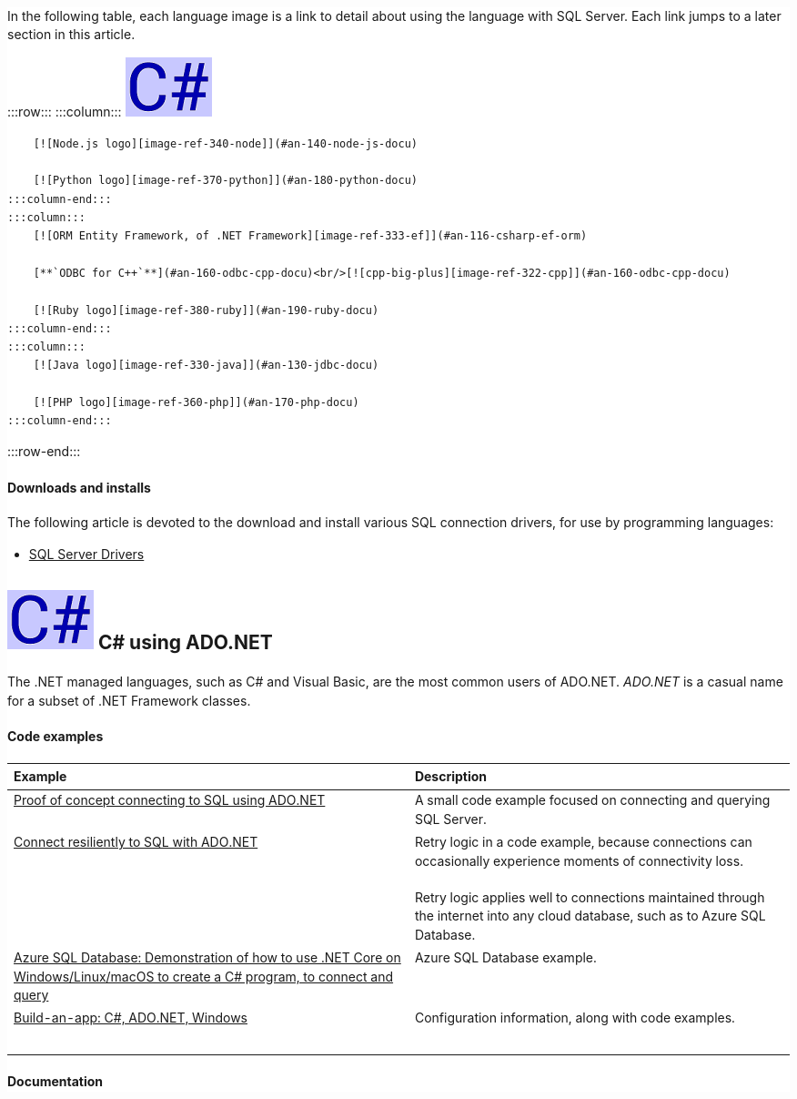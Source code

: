 
In the following table, each language image is a link to detail about using the language with SQL Server. Each link jumps to a later section in this article.

:::row:::
    :::column:::
        [![C# logo][image-ref-320-csharp]](#an-110-ado-net-docu)  

        [![Node.js logo][image-ref-340-node]](#an-140-node-js-docu)  

        [![Python logo][image-ref-370-python]](#an-180-python-docu)  
    :::column-end:::
    :::column:::
        [![ORM Entity Framework, of .NET Framework][image-ref-333-ef]](#an-116-csharp-ef-orm)  

        [**`ODBC for C++`**](#an-160-odbc-cpp-docu)<br/>[![cpp-big-plus][image-ref-322-cpp]](#an-160-odbc-cpp-docu)  

        [![Ruby logo][image-ref-380-ruby]](#an-190-ruby-docu)  
    :::column-end:::
    :::column:::
        [![Java logo][image-ref-330-java]](#an-130-jdbc-docu)  

        [![PHP logo][image-ref-360-php]](#an-170-php-docu)  
    :::column-end:::
:::row-end:::

#### Downloads and installs

The following article is devoted to the download and install various SQL connection drivers, for use by programming languages:

- [SQL Server Drivers](./sql-connection-libraries.md)



<a name="an-110-ado-net-docu" />

## ![C# logo][image-ref-320-csharp] C# using ADO.NET

The .NET managed languages, such as C# and Visual Basic, are the most common users of ADO.NET. *ADO.NET* is a casual name for a subset of .NET Framework classes.

#### Code examples

| Example | Description |
| :-- | :-- |
| [Proof of concept connecting to SQL using ADO.NET](./ado-net/step-3-connect-sql-ado-net.md) | A small code example focused on connecting and querying SQL Server. |
| [Connect resiliently to SQL with ADO.NET](./ado-net/step-4-connect-resiliently-sql-ado-net.md) | Retry logic in a code example, because connections can occasionally experience moments of connectivity loss.<br /><br />Retry logic applies well to connections maintained through the internet into any cloud database, such as to Azure SQL Database. |
| [Azure SQL Database: Demonstration of how to use .NET Core on Windows/Linux/macOS to create a C# program, to connect and query](/azure/sql-database/sql-database-connect-query-dotnet-core) | Azure SQL Database example. |
| [Build-an-app: C#, ADO.NET, Windows](https://www.microsoft.com/sql-server/developer-get-started/csharp/win/) | Configuration information, along with code examples. |
| &nbsp; | <br /> |

#### Documentation


[image-ref-322-cpp]: ./media/homepage-sql-connection-drivers/gm-cpp-4point-p61f.png
[image-ref-320-csharp]: ./media/homepage-sql-connection-drivers/gm-csharp-c10c.png
[image-ref-333-ef]: ./media/homepage-sql-connection-drivers/gm-entity-framework-ef20d.png
[image-ref-330-java]: ./media/homepage-sql-connection-drivers/gm-java-j18c.png
[image-ref-340-node]: ./media/homepage-sql-connection-drivers/gm-node-n30.png
[image-ref-350-odbc]: ./media/homepage-sql-connection-drivers/gm-odbc-ic55826-o35.png
[image-ref-360-php]: ./media/homepage-sql-connection-drivers/gm-php-php60.png
[image-ref-370-python]: ./media/homepage-sql-connection-drivers/gm-python-py72.png
[image-ref-380-ruby]: ./media/homepage-sql-connection-drivers/gm-ruby-un-r82.png
[image-ref-390-aka-ms-sqldev-choose-language]: ./media/homepage-sql-connection-drivers/gm-aka-ms-sqldev-choose-language-g21.png
[image-ref-400-aka-ms-sqldev-java-ubuntu]: ./media/homepage-sql-connection-drivers/gm-aka-ms-sqldev-java-ubuntu-c31.png